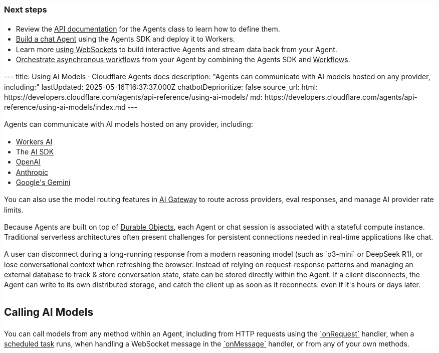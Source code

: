 ### Next steps

* Review the [API documentation](https://developers.cloudflare.com/agents/api-reference/agents-api/) for the Agents class to learn how to define them.
* [Build a chat Agent](https://developers.cloudflare.com/agents/getting-started/build-a-chat-agent/) using the Agents SDK and deploy it to Workers.
* Learn more [using WebSockets](https://developers.cloudflare.com/agents/api-reference/websockets/) to build interactive Agents and stream data back from your Agent.
* [Orchestrate asynchronous workflows](https://developers.cloudflare.com/agents/api-reference/run-workflows) from your Agent by combining the Agents SDK and [Workflows](https://developers.cloudflare.com/workflows).

</page>

<page>
---
title: Using AI Models · Cloudflare Agents docs
description: "Agents can communicate with AI models hosted on any provider, including:"
lastUpdated: 2025-05-16T16:37:37.000Z
chatbotDeprioritize: false
source_url:
  html: https://developers.cloudflare.com/agents/api-reference/using-ai-models/
  md: https://developers.cloudflare.com/agents/api-reference/using-ai-models/index.md
---

Agents can communicate with AI models hosted on any provider, including:

* [Workers AI](https://developers.cloudflare.com/workers-ai/)
* The [AI SDK](https://sdk.vercel.ai/docs/ai-sdk-core/overview)
* [OpenAI](https://platform.openai.com/docs/quickstart?language=javascript)
* [Anthropic](https://docs.anthropic.com/en/api/client-sdks#typescript)
* [Google's Gemini](https://ai.google.dev/gemini-api/docs/openai)

You can also use the model routing features in [AI Gateway](https://developers.cloudflare.com/ai-gateway/) to route across providers, eval responses, and manage AI provider rate limits.

Because Agents are built on top of [Durable Objects](https://developers.cloudflare.com/durable-objects/), each Agent or chat session is associated with a stateful compute instance. Traditional serverless architectures often present challenges for persistent connections needed in real-time applications like chat.

A user can disconnect during a long-running response from a modern reasoning model (such as \`o3-mini\` or DeepSeek R1), or lose conversational context when refreshing the browser. Instead of relying on request-response patterns and managing an external database to track & store conversation state, state can be stored directly within the Agent. If a client disconnects, the Agent can write to its own distributed storage, and catch the client up as soon as it reconnects: even if it's hours or days later.

## Calling AI Models

You can call models from any method within an Agent, including from HTTP requests using the [\`onRequest\`](https://developers.cloudflare.com/agents/api-reference/agents-api/) handler, when a [scheduled task](https://developers.cloudflare.com/agents/api-reference/schedule-tasks/) runs, when handling a WebSocket message in the [\`onMessage\`](https://developers.cloudflare.com/agents/api-reference/websockets/) handler, or from any of your own methods.
